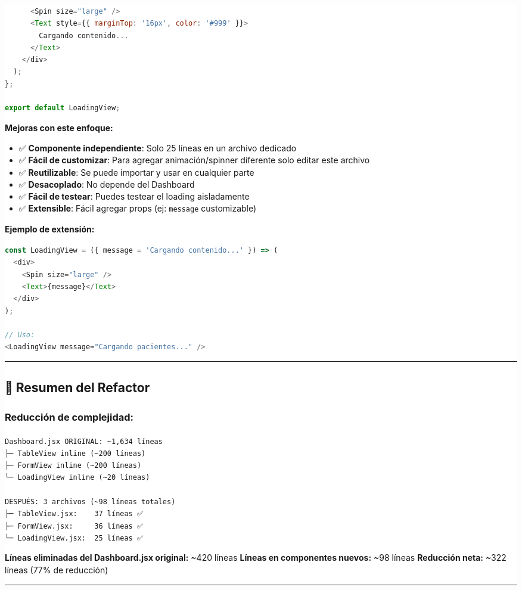 ```javascript
      <Spin size="large" />
      <Text style={{ marginTop: '16px', color: '#999' }}>
        Cargando contenido...
      </Text>
    </div>
  );
};

export default LoadingView;
```

**Mejoras con este enfoque:**

- ✅ **Componente independiente**: Solo 25 líneas en un archivo dedicado
- ✅ **Fácil de customizar**: Para agregar animación/spinner diferente solo editar este archivo
- ✅ **Reutilizable**: Se puede importar y usar en cualquier parte
- ✅ **Desacoplado**: No depende del Dashboard
- ✅ **Fácil de testear**: Puedes testear el loading aisladamente
- ✅ **Extensible**: Fácil agregar props (ej: `message` customizable)

**Ejemplo de extensión:**
```javascript
const LoadingView = ({ message = 'Cargando contenido...' }) => (
  <div>
    <Spin size="large" />
    <Text>{message}</Text>
  </div>
);

// Uso:
<LoadingView message="Cargando pacientes..." />
```

---

## 🔄 Resumen del Refactor

### Reducción de complejidad:

```
Dashboard.jsx ORIGINAL: ~1,634 líneas
├─ TableView inline (~200 líneas)
├─ FormView inline (~200 líneas)
└─ LoadingView inline (~20 líneas)

DESPUÉS: 3 archivos (~98 líneas totales)
├─ TableView.jsx:    37 líneas ✅
├─ FormView.jsx:     36 líneas ✅
└─ LoadingView.jsx:  25 líneas ✅
```

**Líneas eliminadas del Dashboard.jsx original:** ~420 líneas
**Líneas en componentes nuevos:** ~98 líneas
**Reducción neta:** ~322 líneas (77% de reducción)

---